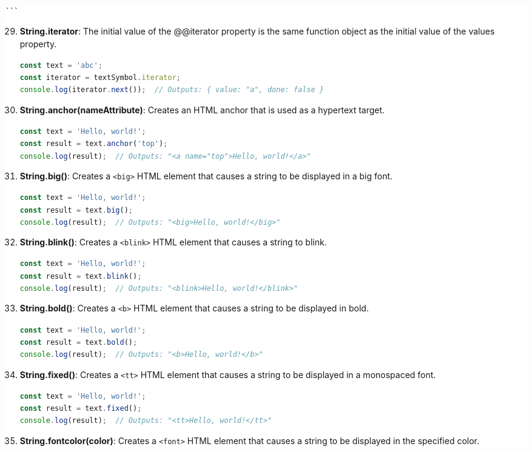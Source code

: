     ```
    
29. **String.iterator**: The initial value of the @@iterator property is the same function object as the initial value of the values property.
    
    ```jsx
    const text = 'abc';
    const iterator = textSymbol.iterator;
    console.log(iterator.next());  // Outputs: { value: "a", done: false }
    
    ```
    
30. **String.anchor(nameAttribute)**: Creates an HTML anchor that is used as a hypertext target.
    
    ```jsx
    const text = 'Hello, world!';
    const result = text.anchor('top');
    console.log(result);  // Outputs: "<a name="top">Hello, world!</a>"
    
    ```
    
31. **String.big()**: Creates a `<big>` HTML element that causes a string to be displayed in a big font.
    
    ```jsx
    const text = 'Hello, world!';
    const result = text.big();
    console.log(result);  // Outputs: "<big>Hello, world!</big>"
    
    ```
    
32. **String.blink()**: Creates a `<blink>` HTML element that causes a string to blink.
    
    ```jsx
    const text = 'Hello, world!';
    const result = text.blink();
    console.log(result);  // Outputs: "<blink>Hello, world!</blink>"
    
    ```
    
33. **String.bold()**: Creates a `<b>` HTML element that causes a string to be displayed in bold.
    
    ```jsx
    const text = 'Hello, world!';
    const result = text.bold();
    console.log(result);  // Outputs: "<b>Hello, world!</b>"
    
    ```
    
34. **String.fixed()**: Creates a `<tt>` HTML element that causes a string to be displayed in a monospaced font.
    
    ```jsx
    const text = 'Hello, world!';
    const result = text.fixed();
    console.log(result);  // Outputs: "<tt>Hello, world!</tt>"
    
    ```
    
35. **String.fontcolor(color)**: Creates a `<font>` HTML element that causes a string to be displayed in the specified color.
    